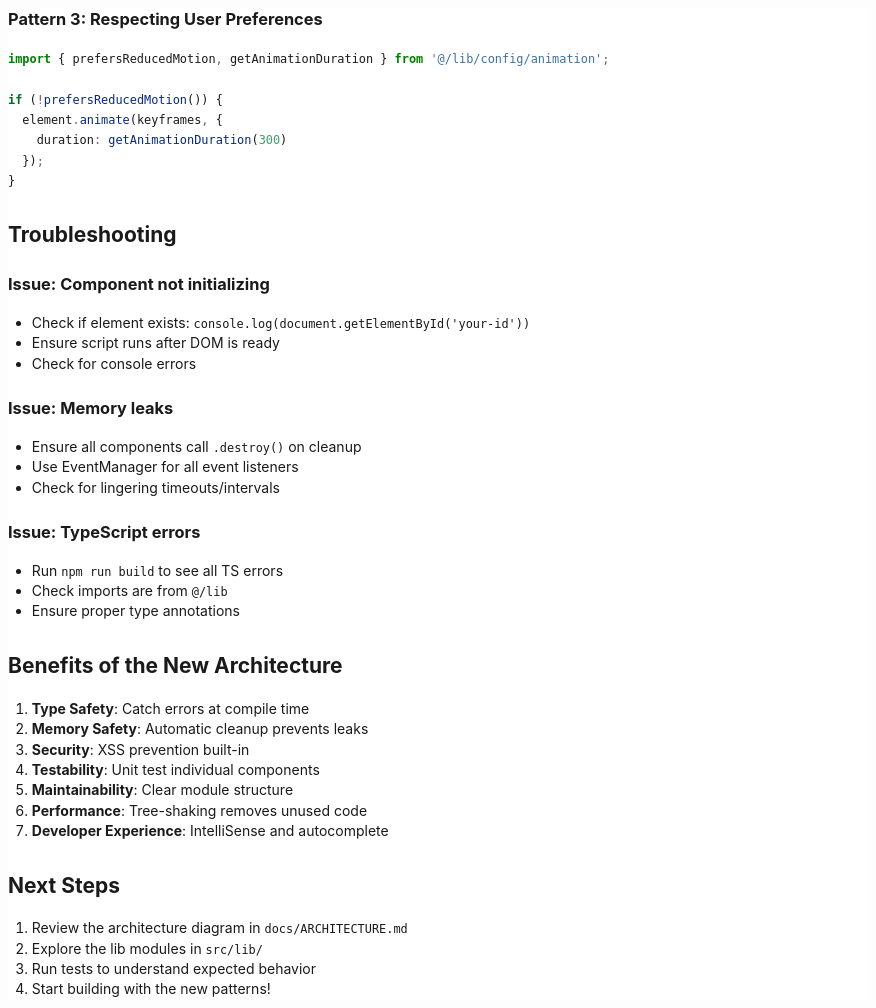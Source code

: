 ### Pattern 3: Respecting User Preferences
```typescript
import { prefersReducedMotion, getAnimationDuration } from '@/lib/config/animation';

if (!prefersReducedMotion()) {
  element.animate(keyframes, {
    duration: getAnimationDuration(300)
  });
}
```

## Troubleshooting

### Issue: Component not initializing
- Check if element exists: `console.log(document.getElementById('your-id'))`
- Ensure script runs after DOM is ready
- Check for console errors

### Issue: Memory leaks
- Ensure all components call `.destroy()` on cleanup
- Use EventManager for all event listeners
- Check for lingering timeouts/intervals

### Issue: TypeScript errors
- Run `npm run build` to see all TS errors
- Check imports are from `@/lib`
- Ensure proper type annotations

## Benefits of the New Architecture

1. **Type Safety**: Catch errors at compile time
2. **Memory Safety**: Automatic cleanup prevents leaks
3. **Security**: XSS prevention built-in
4. **Testability**: Unit test individual components
5. **Maintainability**: Clear module structure
6. **Performance**: Tree-shaking removes unused code
7. **Developer Experience**: IntelliSense and autocomplete

## Next Steps

1. Review the architecture diagram in `docs/ARCHITECTURE.md`
2. Explore the lib modules in `src/lib/`
3. Run tests to understand expected behavior
4. Start building with the new patterns!